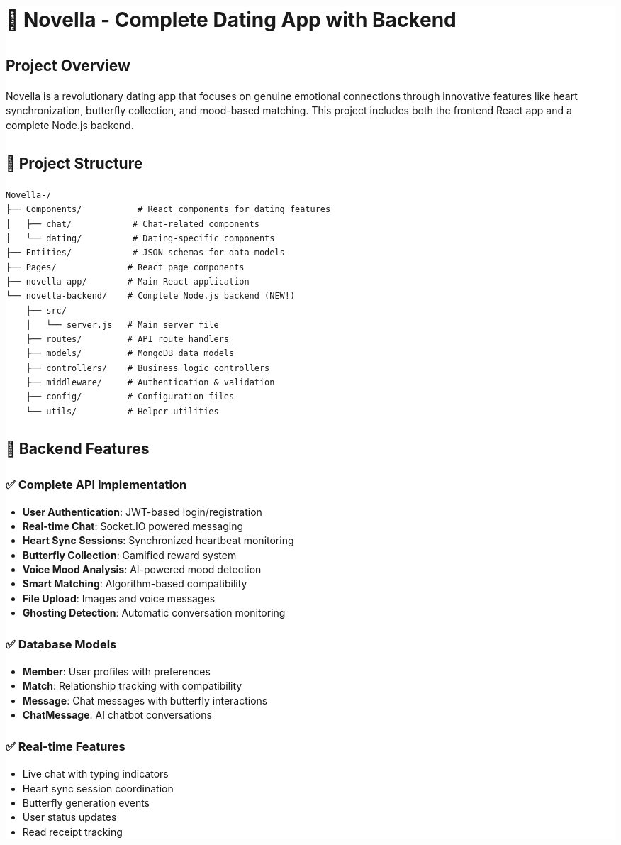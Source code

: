 # 🦋 Novella - Complete Dating App with Backend

## Project Overview

Novella is a revolutionary dating app that focuses on genuine emotional connections through innovative features like heart synchronization, butterfly collection, and mood-based matching. This project includes both the frontend React app and a complete Node.js backend.

## 📁 Project Structure

```
Novella-/
├── Components/           # React components for dating features
│   ├── chat/            # Chat-related components
│   └── dating/          # Dating-specific components
├── Entities/            # JSON schemas for data models
├── Pages/              # React page components
├── novella-app/        # Main React application
└── novella-backend/    # Complete Node.js backend (NEW!)
    ├── src/
    │   └── server.js   # Main server file
    ├── routes/         # API route handlers
    ├── models/         # MongoDB data models
    ├── controllers/    # Business logic controllers
    ├── middleware/     # Authentication & validation
    ├── config/         # Configuration files
    └── utils/          # Helper utilities
```

## 🚀 Backend Features

### ✅ Complete API Implementation
- **User Authentication**: JWT-based login/registration
- **Real-time Chat**: Socket.IO powered messaging
- **Heart Sync Sessions**: Synchronized heartbeat monitoring
- **Butterfly Collection**: Gamified reward system
- **Voice Mood Analysis**: AI-powered mood detection
- **Smart Matching**: Algorithm-based compatibility
- **File Upload**: Images and voice messages
- **Ghosting Detection**: Automatic conversation monitoring

### ✅ Database Models
- **Member**: User profiles with preferences
- **Match**: Relationship tracking with compatibility
- **Message**: Chat messages with butterfly interactions
- **ChatMessage**: AI chatbot conversations

### ✅ Real-time Features
- Live chat with typing indicators
- Heart sync session coordination
- Butterfly generation events
- User status updates
- Read receipt tracking

